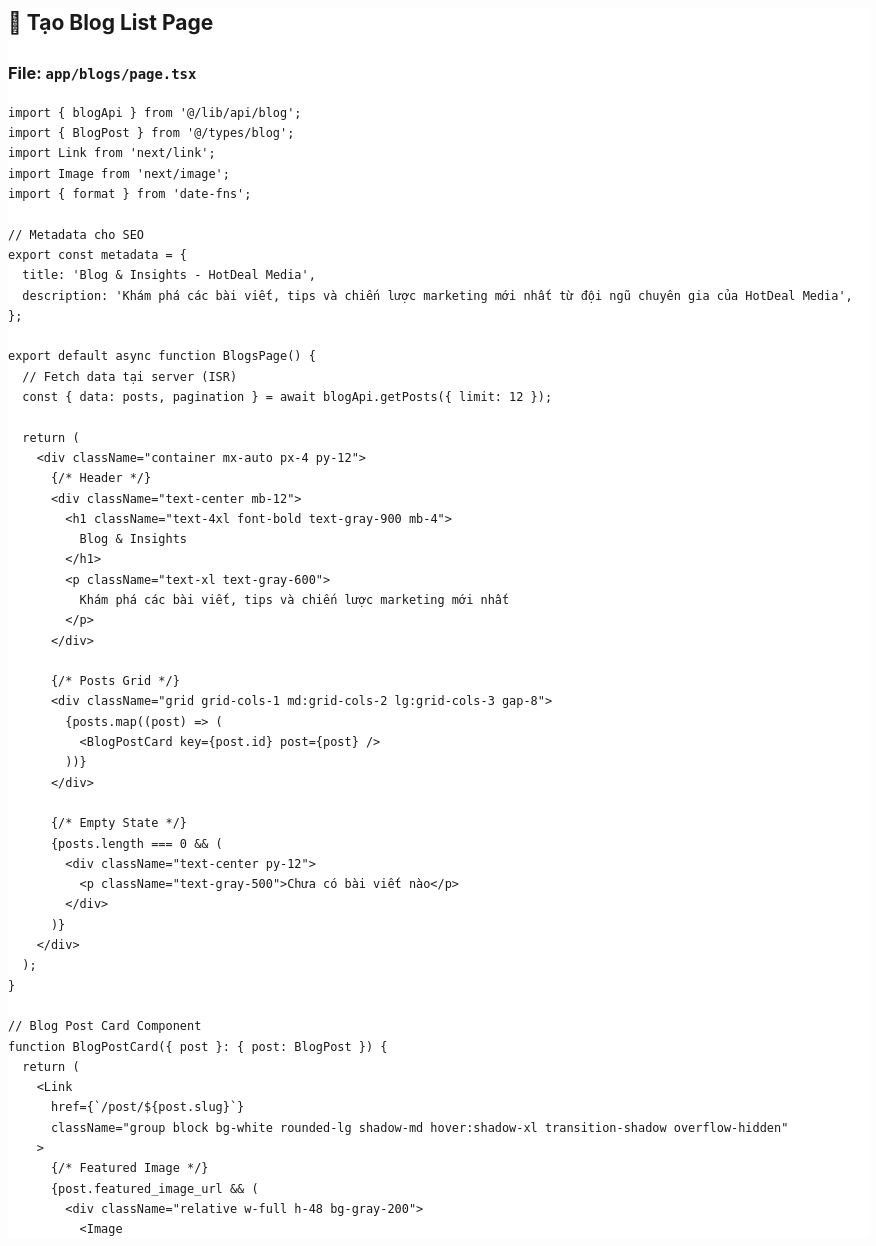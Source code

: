 ## 📝 Tạo Blog List Page

### File: `app/blogs/page.tsx`

```tsx
import { blogApi } from '@/lib/api/blog';
import { BlogPost } from '@/types/blog';
import Link from 'next/link';
import Image from 'next/image';
import { format } from 'date-fns';

// Metadata cho SEO
export const metadata = {
  title: 'Blog & Insights - HotDeal Media',
  description: 'Khám phá các bài viết, tips và chiến lược marketing mới nhất từ đội ngũ chuyên gia của HotDeal Media',
};

export default async function BlogsPage() {
  // Fetch data tại server (ISR)
  const { data: posts, pagination } = await blogApi.getPosts({ limit: 12 });

  return (
    <div className="container mx-auto px-4 py-12">
      {/* Header */}
      <div className="text-center mb-12">
        <h1 className="text-4xl font-bold text-gray-900 mb-4">
          Blog & Insights
        </h1>
        <p className="text-xl text-gray-600">
          Khám phá các bài viết, tips và chiến lược marketing mới nhất
        </p>
      </div>

      {/* Posts Grid */}
      <div className="grid grid-cols-1 md:grid-cols-2 lg:grid-cols-3 gap-8">
        {posts.map((post) => (
          <BlogPostCard key={post.id} post={post} />
        ))}
      </div>

      {/* Empty State */}
      {posts.length === 0 && (
        <div className="text-center py-12">
          <p className="text-gray-500">Chưa có bài viết nào</p>
        </div>
      )}
    </div>
  );
}

// Blog Post Card Component
function BlogPostCard({ post }: { post: BlogPost }) {
  return (
    <Link
      href={`/post/${post.slug}`}
      className="group block bg-white rounded-lg shadow-md hover:shadow-xl transition-shadow overflow-hidden"
    >
      {/* Featured Image */}
      {post.featured_image_url && (
        <div className="relative w-full h-48 bg-gray-200">
          <Image
```